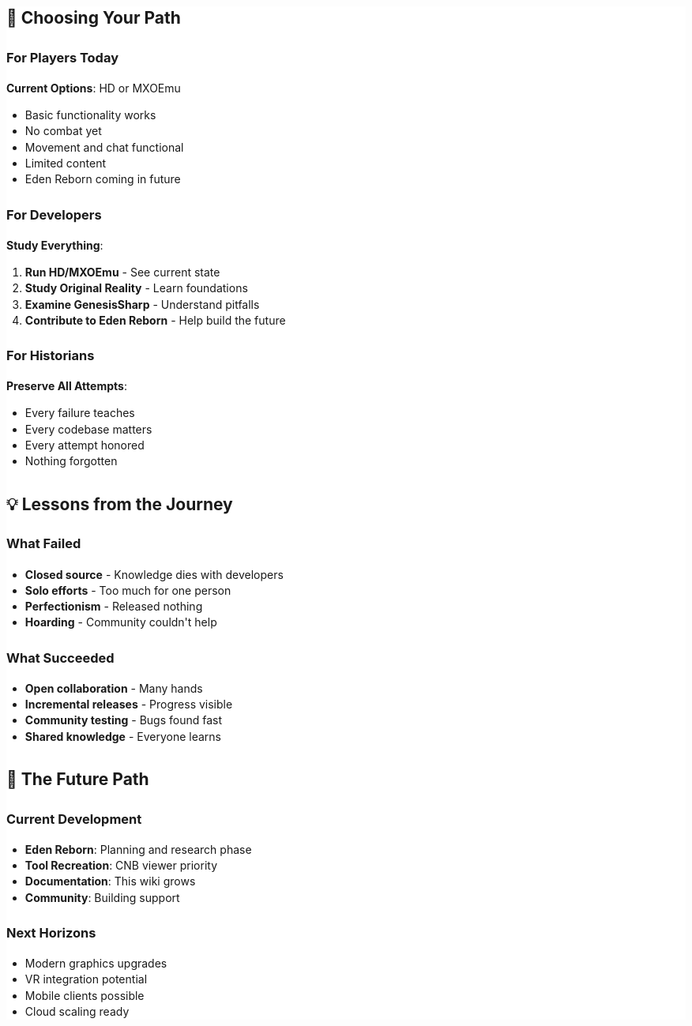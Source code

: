 ## 🎯 Choosing Your Path

### For Players Today
**Current Options**: HD or MXOEmu
- Basic functionality works
- No combat yet
- Movement and chat functional
- Limited content
- Eden Reborn coming in future

### For Developers
**Study Everything**:
1. **Run HD/MXOEmu** - See current state
2. **Study Original Reality** - Learn foundations
3. **Examine GenesisSharp** - Understand pitfalls
4. **Contribute to Eden Reborn** - Help build the future

### For Historians
**Preserve All Attempts**:
- Every failure teaches
- Every codebase matters
- Every attempt honored
- Nothing forgotten

## 💡 Lessons from the Journey

### What Failed
- **Closed source** - Knowledge dies with developers
- **Solo efforts** - Too much for one person
- **Perfectionism** - Released nothing
- **Hoarding** - Community couldn't help

### What Succeeded
- **Open collaboration** - Many hands
- **Incremental releases** - Progress visible
- **Community testing** - Bugs found fast
- **Shared knowledge** - Everyone learns

## 🚀 The Future Path

### Current Development
- **Eden Reborn**: Planning and research phase
- **Tool Recreation**: CNB viewer priority
- **Documentation**: This wiki grows
- **Community**: Building support

### Next Horizons
- Modern graphics upgrades
- VR integration potential
- Mobile clients possible
- Cloud scaling ready
